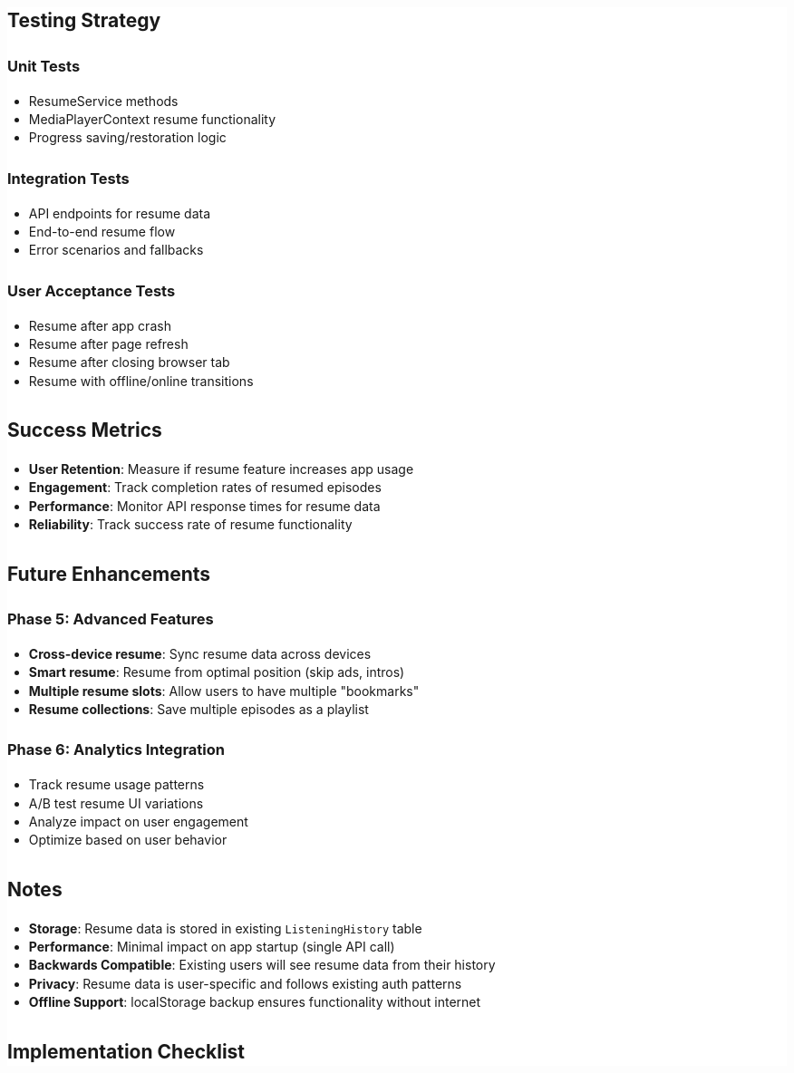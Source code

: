 ## Testing Strategy

### Unit Tests
- ResumeService methods
- MediaPlayerContext resume functionality
- Progress saving/restoration logic

### Integration Tests
- API endpoints for resume data
- End-to-end resume flow
- Error scenarios and fallbacks

### User Acceptance Tests
- Resume after app crash
- Resume after page refresh
- Resume after closing browser tab
- Resume with offline/online transitions

## Success Metrics

- **User Retention**: Measure if resume feature increases app usage
- **Engagement**: Track completion rates of resumed episodes
- **Performance**: Monitor API response times for resume data
- **Reliability**: Track success rate of resume functionality

## Future Enhancements

### Phase 5: Advanced Features
- **Cross-device resume**: Sync resume data across devices
- **Smart resume**: Resume from optimal position (skip ads, intros)
- **Multiple resume slots**: Allow users to have multiple "bookmarks"
- **Resume collections**: Save multiple episodes as a playlist

### Phase 6: Analytics Integration
- Track resume usage patterns
- A/B test resume UI variations
- Analyze impact on user engagement
- Optimize based on user behavior

## Notes

- **Storage**: Resume data is stored in existing `ListeningHistory` table
- **Performance**: Minimal impact on app startup (single API call)
- **Backwards Compatible**: Existing users will see resume data from their history
- **Privacy**: Resume data is user-specific and follows existing auth patterns
- **Offline Support**: localStorage backup ensures functionality without internet

## Implementation Checklist
